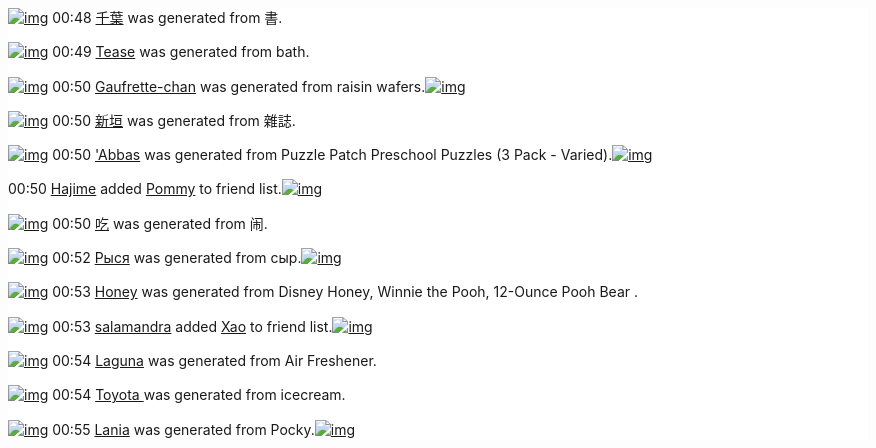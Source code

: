 [![img](http://img35.imageshack.us/img35/3739/9jrm.png)](http://www.barcodekanojo.com/kanojo/2856153/%E5%8D%83%E8%91%89) 00:48 [千葉](http://www.barcodekanojo.com/kanojo/2856153/%E5%8D%83%E8%91%89) was generated from 書.

[![img](http://img534.imageshack.us/img534/941/fbya.png)](http://www.barcodekanojo.com/kanojo/2856154/Tease) 00:49 [Tease](http://www.barcodekanojo.com/kanojo/2856154/Tease) was generated from bath.

[![img](http://img27.imageshack.us/img27/4941/3xxm.png)](http://www.barcodekanojo.com/kanojo/2856155/Gaufrette-chan) 00:50 [Gaufrette-chan](http://www.barcodekanojo.com/kanojo/2856155/Gaufrette-chan) was generated from raisin wafers.[![img](http://img62.imageshack.us/img62/3496/ehme.jpg)](http://www.barcodekanojo.com/product_images/barcode/5458735/1395416979/raisin%20wafers.jpg) 

[![img](http://img838.imageshack.us/img838/6835/gq96.png)](http://www.barcodekanojo.com/kanojo/2856156/%E6%96%B0%E5%9E%A3) 00:50 [新垣](http://www.barcodekanojo.com/kanojo/2856156/%E6%96%B0%E5%9E%A3) was generated from 雜誌.

[![img](http://img28.imageshack.us/img28/9837/7rzk.png)](http://www.barcodekanojo.com/kanojo/2856157/%27Abbas) 00:50 ['Abbas](http://www.barcodekanojo.com/kanojo/2856157/%27Abbas) was generated from Puzzle Patch Preschool Puzzles (3 Pack - Varied).[![img](http://img841.imageshack.us/img841/415/ow50.jpg)](http://www.barcodekanojo.com/product_images/barcode/5458737/1395416985/Puzzle%20Patch%20Preschool%20Puzzles%20%283%20Pack%20-%20Varied%29.jpg) 

00:50 [Hajime](http://www.barcodekanojo.com/user/442043/Hajime) added [Pommy](http://www.barcodekanojo.com/kanojo/647801/Pommy) to friend list.[![img](http://img856.imageshack.us/img856/6955/cqnt.png)](http://www.barcodekanojo.com/kanojo/647801/Pommy) 

[![img](http://img822.imageshack.us/img822/2741/x86j.png)](http://www.barcodekanojo.com/kanojo/2856158/%E5%90%83) 00:50 [吃](http://www.barcodekanojo.com/kanojo/2856158/%E5%90%83) was generated from 闹.

[![img](http://img69.imageshack.us/img69/8746/cfls.png)](http://www.barcodekanojo.com/kanojo/2856159/%D0%A0%D1%8B%D1%81%D1%8F) 00:52 [Рыся](http://www.barcodekanojo.com/kanojo/2856159/%D0%A0%D1%8B%D1%81%D1%8F) was generated from сыр.[![img](http://img812.imageshack.us/img812/5660/t9bg.jpg)](http://www.barcodekanojo.com/product_images/barcode/5458740/1395417106/50x50x,PD1,P81,PD1,P8B,PD1,P80.jpg,qw=88,ah=88.pagespeed.ic.BUn_aBAfQi.jpg) 

[![img](http://img819.imageshack.us/img819/7672/0n9f.png)](http://www.barcodekanojo.com/kanojo/2856160/Honey) 00:53 [Honey](http://www.barcodekanojo.com/kanojo/2856160/Honey) was generated from Disney Honey, Winnie the Pooh, 12-Ounce Pooh Bear .

[![img](http://img809.imageshack.us/img809/2921/wram.jpg)](http://www.barcodekanojo.com/user/418279/salamandra) 00:53 [salamandra](http://www.barcodekanojo.com/user/418279/salamandra) added [Хао](http://www.barcodekanojo.com/kanojo/2591741/%D0%A5%D0%B0%D0%BE) to friend list.[![img](http://img23.imageshack.us/img23/6308/ii8h.png)](http://www.barcodekanojo.com/kanojo/2591741/%D0%A5%D0%B0%D0%BE) 

[![img](http://img716.imageshack.us/img716/1789/sewm.png)](http://www.barcodekanojo.com/kanojo/2856161/Laguna) 00:54 [Laguna](http://www.barcodekanojo.com/kanojo/2856161/Laguna) was generated from Air Freshener.

[![img](http://img541.imageshack.us/img541/1066/4uoi.png)](http://www.barcodekanojo.com/kanojo/2856162/Toyota%20) 00:54 [Toyota ](http://www.barcodekanojo.com/kanojo/2856162/Toyota%20) was generated from icecream.

[![img](http://img208.imageshack.us/img208/3368/18kg.png)](http://www.barcodekanojo.com/kanojo/2856163/Lania) 00:55 [Lania](http://www.barcodekanojo.com/kanojo/2856163/Lania) was generated from Pocky.[![img](http://img534.imageshack.us/img534/8886/3pon.jpg)](http://www.barcodekanojo.com/product_images/barcode/5458745/1395417300/50x50xPocky.jpg,qw=88,ah=88.pagespeed.ic.gojbEIbrwW.jpg) 
